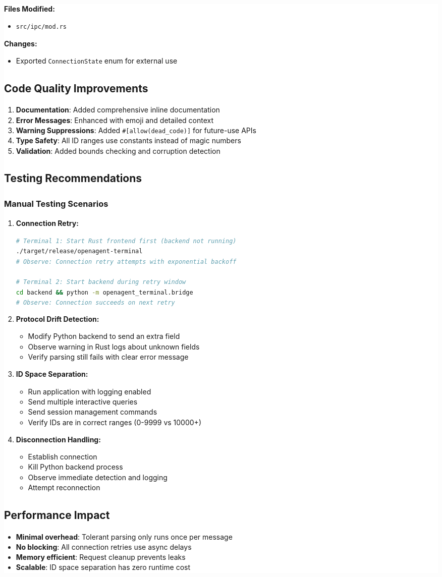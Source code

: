 **Files Modified:**
- `src/ipc/mod.rs`

**Changes:**
- Exported `ConnectionState` enum for external use

## Code Quality Improvements

1. **Documentation**: Added comprehensive inline documentation
2. **Error Messages**: Enhanced with emoji and detailed context
3. **Warning Suppressions**: Added `#[allow(dead_code)]` for future-use APIs
4. **Type Safety**: All ID ranges use constants instead of magic numbers
5. **Validation**: Added bounds checking and corruption detection

## Testing Recommendations

### Manual Testing Scenarios

1. **Connection Retry:**
   ```bash
   # Terminal 1: Start Rust frontend first (backend not running)
   ./target/release/openagent-terminal
   # Observe: Connection retry attempts with exponential backoff
   
   # Terminal 2: Start backend during retry window
   cd backend && python -m openagent_terminal.bridge
   # Observe: Connection succeeds on next retry
   ```

2. **Protocol Drift Detection:**
   - Modify Python backend to send an extra field
   - Observe warning in Rust logs about unknown fields
   - Verify parsing still fails with clear error message

3. **ID Space Separation:**
   - Run application with logging enabled
   - Send multiple interactive queries
   - Send session management commands
   - Verify IDs are in correct ranges (0-9999 vs 10000+)

4. **Disconnection Handling:**
   - Establish connection
   - Kill Python backend process
   - Observe immediate detection and logging
   - Attempt reconnection

## Performance Impact

- **Minimal overhead**: Tolerant parsing only runs once per message
- **No blocking**: All connection retries use async delays
- **Memory efficient**: Request cleanup prevents leaks
- **Scalable**: ID space separation has zero runtime cost
